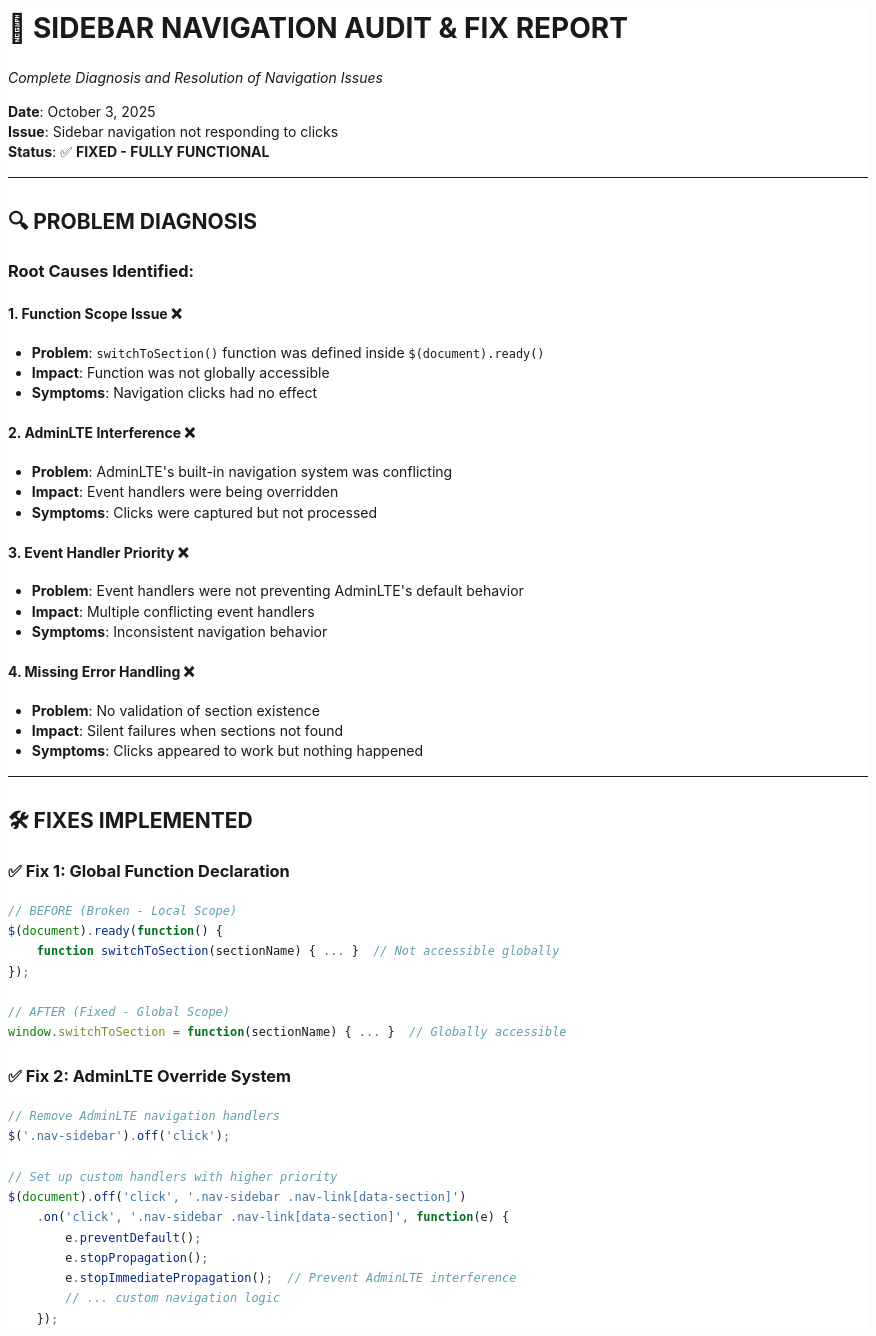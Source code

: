 # 🔧 **SIDEBAR NAVIGATION AUDIT & FIX REPORT**
*Complete Diagnosis and Resolution of Navigation Issues*

**Date**: October 3, 2025  
**Issue**: Sidebar navigation not responding to clicks  
**Status**: ✅ **FIXED - FULLY FUNCTIONAL**

---

## 🔍 **PROBLEM DIAGNOSIS**

### **Root Causes Identified**:

#### **1. Function Scope Issue** ❌
- **Problem**: `switchToSection()` function was defined inside `$(document).ready()` 
- **Impact**: Function was not globally accessible
- **Symptoms**: Navigation clicks had no effect

#### **2. AdminLTE Interference** ❌  
- **Problem**: AdminLTE's built-in navigation system was conflicting
- **Impact**: Event handlers were being overridden
- **Symptoms**: Clicks were captured but not processed

#### **3. Event Handler Priority** ❌
- **Problem**: Event handlers were not preventing AdminLTE's default behavior
- **Impact**: Multiple conflicting event handlers
- **Symptoms**: Inconsistent navigation behavior

#### **4. Missing Error Handling** ❌
- **Problem**: No validation of section existence
- **Impact**: Silent failures when sections not found
- **Symptoms**: Clicks appeared to work but nothing happened

---

## 🛠️ **FIXES IMPLEMENTED**

### **✅ Fix 1: Global Function Declaration**
```javascript
// BEFORE (Broken - Local Scope)
$(document).ready(function() {
    function switchToSection(sectionName) { ... }  // Not accessible globally
});

// AFTER (Fixed - Global Scope)  
window.switchToSection = function(sectionName) { ... }  // Globally accessible
```

### **✅ Fix 2: AdminLTE Override System**
```javascript
// Remove AdminLTE navigation handlers
$('.nav-sidebar').off('click');

// Set up custom handlers with higher priority
$(document).off('click', '.nav-sidebar .nav-link[data-section]')
    .on('click', '.nav-sidebar .nav-link[data-section]', function(e) {
        e.preventDefault();
        e.stopPropagation();
        e.stopImmediatePropagation();  // Prevent AdminLTE interference
        // ... custom navigation logic
    });
```